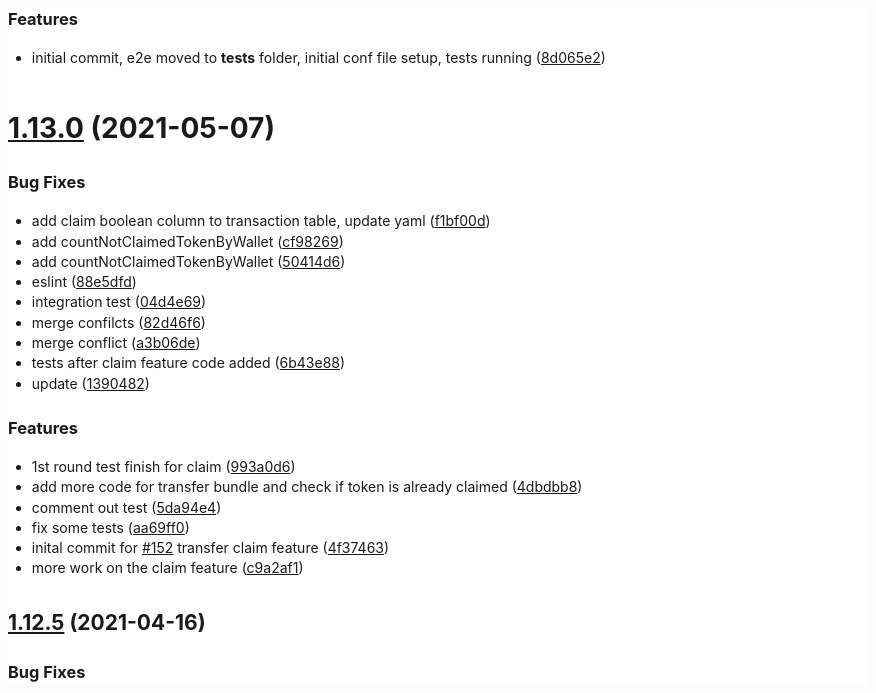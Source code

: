 ### Features

- initial commit, e2e moved to **tests** folder, initial conf file setup, tests running ([8d065e2](https://github.com/Greenstand/treetracker-wallet-api/commit/8d065e200ab5b2c39441615a5e004a0a8689050f))

# [1.13.0](https://github.com/Greenstand/treetracker-wallet-api/compare/v1.12.5...v1.13.0) (2021-05-07)

### Bug Fixes

- add claim boolean column to transaction table, update yaml ([f1bf00d](https://github.com/Greenstand/treetracker-wallet-api/commit/f1bf00d97708162cfe50f8f516deac127806b01d))
- add countNotClaimedTokenByWallet ([cf98269](https://github.com/Greenstand/treetracker-wallet-api/commit/cf98269cfd1e719e46d4cad7d946bb93ff37acf4))
- add countNotClaimedTokenByWallet ([50414d6](https://github.com/Greenstand/treetracker-wallet-api/commit/50414d614dfd2dedca955c82c902731f43feb4cf))
- eslint ([88e5dfd](https://github.com/Greenstand/treetracker-wallet-api/commit/88e5dfd0cebcceda875ec50117350d1fd8313b08))
- integration test ([04d4e69](https://github.com/Greenstand/treetracker-wallet-api/commit/04d4e69b6d60ff77613f65ae223e84b632b16dec))
- merge confilcts ([82d46f6](https://github.com/Greenstand/treetracker-wallet-api/commit/82d46f6d2eac88504979105ca5ab8276b011b322))
- merge conflict ([a3b06de](https://github.com/Greenstand/treetracker-wallet-api/commit/a3b06de5f7e8e8743dbeca93b53b48206e74b299))
- tests after claim feature code added ([6b43e88](https://github.com/Greenstand/treetracker-wallet-api/commit/6b43e88e84b524572beee5366f2c04003ee024e8))
- update ([1390482](https://github.com/Greenstand/treetracker-wallet-api/commit/1390482c6b1f9b40154212637e862ee1b1ea833d))

### Features

- 1st round test finish for claim ([993a0d6](https://github.com/Greenstand/treetracker-wallet-api/commit/993a0d681a45923eb8e60b96f719a6e356334d82))
- add more code for transfer bundle and check if token is already claimed ([4dbdbb8](https://github.com/Greenstand/treetracker-wallet-api/commit/4dbdbb8b3f37b7dd63f1ea569175b1986bbcc4a0))
- comment out test ([5da94e4](https://github.com/Greenstand/treetracker-wallet-api/commit/5da94e49e52682d74592d8e25e2595762594cc5a))
- fix some tests ([aa69ff0](https://github.com/Greenstand/treetracker-wallet-api/commit/aa69ff069bddaf97f8ed6c75e577bddc8776458e))
- inital commit for [#152](https://github.com/Greenstand/treetracker-wallet-api/issues/152) transfer claim feature ([4f37463](https://github.com/Greenstand/treetracker-wallet-api/commit/4f374630549024a33d8ea82ad41909e83291c8f1))
- more work on the claim feature ([c9a2af1](https://github.com/Greenstand/treetracker-wallet-api/commit/c9a2af17bfa7c37a4d8cad79215531d5f4d1dc18))

## [1.12.5](https://github.com/Greenstand/treetracker-wallet-api/compare/v1.12.4...v1.12.5) (2021-04-16)

### Bug Fixes
